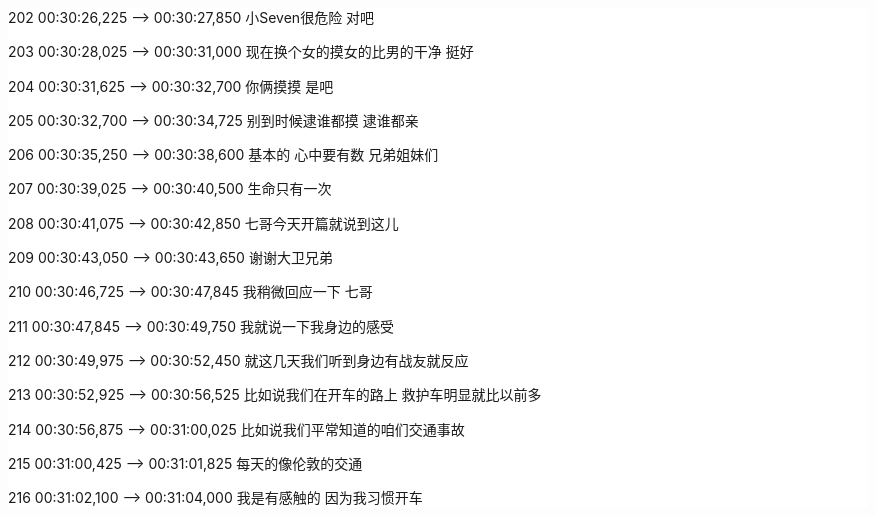 202
00:30:26,225 –&gt; 00:30:27,850
小Seven很危险 对吧
 
203
00:30:28,025 –&gt; 00:30:31,000
现在换个女的摸女的比男的干净 挺好
 
204
00:30:31,625 –&gt; 00:30:32,700
你俩摸摸 是吧
 
205
00:30:32,700 –&gt; 00:30:34,725
别到时候逮谁都摸 逮谁都亲
 
206
00:30:35,250 –&gt; 00:30:38,600
基本的 心中要有数 兄弟姐妹们
 
207
00:30:39,025 –&gt; 00:30:40,500
生命只有一次
 
208
00:30:41,075 –&gt; 00:30:42,850
七哥今天开篇就说到这儿
 
209
00:30:43,050 –&gt; 00:30:43,650
谢谢大卫兄弟
 
210
00:30:46,725 –&gt; 00:30:47,845
我稍微回应一下 七哥
 
211
00:30:47,845 –&gt; 00:30:49,750
我就说一下我身边的感受
 
212
00:30:49,975 –&gt; 00:30:52,450
就这几天我们听到身边有战友就反应
 
213
00:30:52,925 –&gt; 00:30:56,525
比如说我们在开车的路上 救护车明显就比以前多
 
214
00:30:56,875 –&gt; 00:31:00,025
比如说我们平常知道的咱们交通事故
 
215
00:31:00,425 –&gt; 00:31:01,825
每天的像伦敦的交通
 
216
00:31:02,100 –&gt; 00:31:04,000
我是有感触的 因为我习惯开车
 